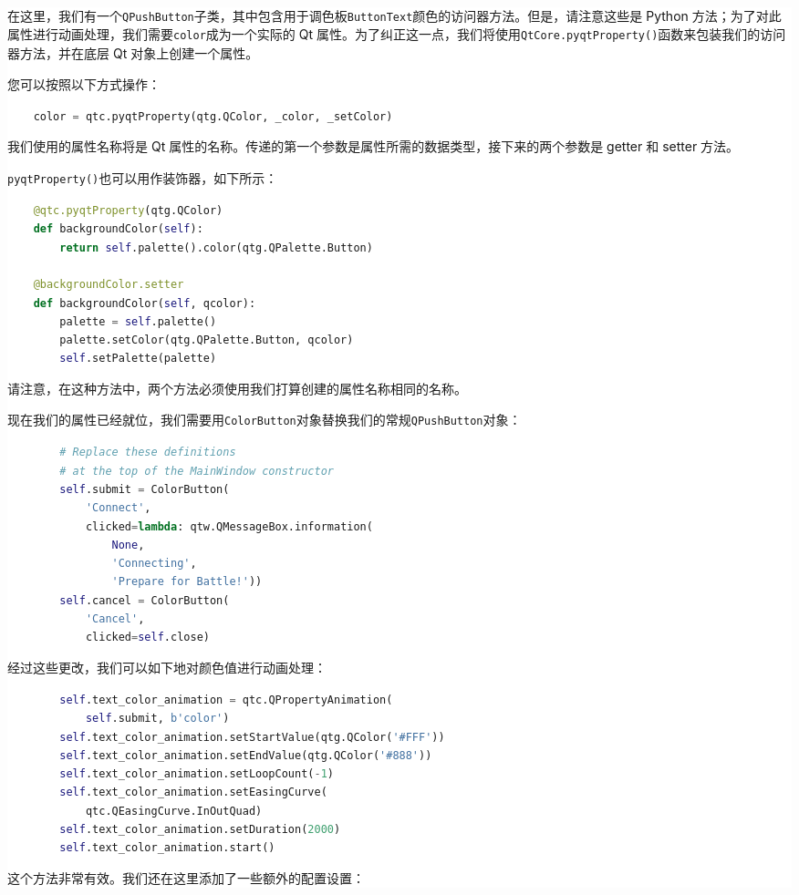 在这里，我们有一个`QPushButton`子类，其中包含用于调色板`ButtonText`颜色的访问器方法。但是，请注意这些是 Python 方法；为了对此属性进行动画处理，我们需要`color`成为一个实际的 Qt 属性。为了纠正这一点，我们将使用`QtCore.pyqtProperty()`函数来包装我们的访问器方法，并在底层 Qt 对象上创建一个属性。

您可以按照以下方式操作：

```py
    color = qtc.pyqtProperty(qtg.QColor, _color, _setColor)
```

我们使用的属性名称将是 Qt 属性的名称。传递的第一个参数是属性所需的数据类型，接下来的两个参数是 getter 和 setter 方法。

`pyqtProperty()`也可以用作装饰器，如下所示：

```py
    @qtc.pyqtProperty(qtg.QColor)
    def backgroundColor(self):
        return self.palette().color(qtg.QPalette.Button)

    @backgroundColor.setter
    def backgroundColor(self, qcolor):
        palette = self.palette()
        palette.setColor(qtg.QPalette.Button, qcolor)
        self.setPalette(palette)
```

请注意，在这种方法中，两个方法必须使用我们打算创建的属性名称相同的名称。

现在我们的属性已经就位，我们需要用`ColorButton`对象替换我们的常规`QPushButton`对象：

```py
        # Replace these definitions
        # at the top of the MainWindow constructor
        self.submit = ColorButton(
            'Connect',
            clicked=lambda: qtw.QMessageBox.information(
                None,
                'Connecting',
                'Prepare for Battle!'))
        self.cancel = ColorButton(
            'Cancel',
            clicked=self.close)
```

经过这些更改，我们可以如下地对颜色值进行动画处理：

```py
        self.text_color_animation = qtc.QPropertyAnimation(
            self.submit, b'color')
        self.text_color_animation.setStartValue(qtg.QColor('#FFF'))
        self.text_color_animation.setEndValue(qtg.QColor('#888'))
        self.text_color_animation.setLoopCount(-1)
        self.text_color_animation.setEasingCurve(
            qtc.QEasingCurve.InOutQuad)
        self.text_color_animation.setDuration(2000)
        self.text_color_animation.start()
```

这个方法非常有效。我们还在这里添加了一些额外的配置设置：

